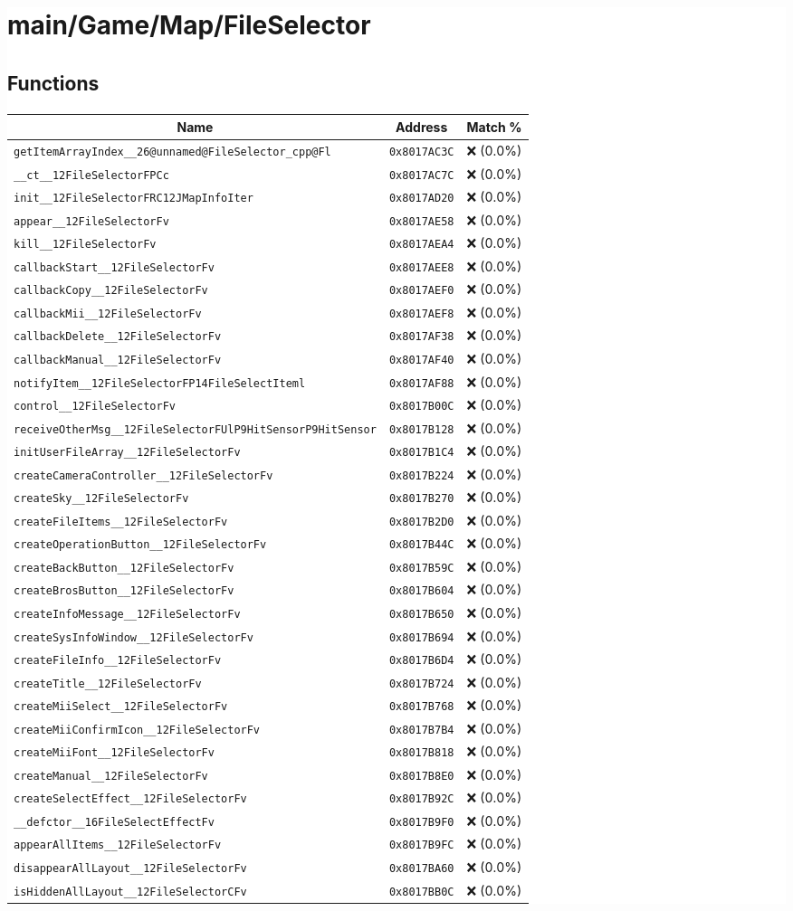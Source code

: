 # main/Game/Map/FileSelector

## Functions

| Name | Address | Match % |
|------|---------|---------|
| `getItemArrayIndex__26@unnamed@FileSelector_cpp@Fl` | `0x8017AC3C` | :x: (0.0%) |
| `__ct__12FileSelectorFPCc` | `0x8017AC7C` | :x: (0.0%) |
| `init__12FileSelectorFRC12JMapInfoIter` | `0x8017AD20` | :x: (0.0%) |
| `appear__12FileSelectorFv` | `0x8017AE58` | :x: (0.0%) |
| `kill__12FileSelectorFv` | `0x8017AEA4` | :x: (0.0%) |
| `callbackStart__12FileSelectorFv` | `0x8017AEE8` | :x: (0.0%) |
| `callbackCopy__12FileSelectorFv` | `0x8017AEF0` | :x: (0.0%) |
| `callbackMii__12FileSelectorFv` | `0x8017AEF8` | :x: (0.0%) |
| `callbackDelete__12FileSelectorFv` | `0x8017AF38` | :x: (0.0%) |
| `callbackManual__12FileSelectorFv` | `0x8017AF40` | :x: (0.0%) |
| `notifyItem__12FileSelectorFP14FileSelectIteml` | `0x8017AF88` | :x: (0.0%) |
| `control__12FileSelectorFv` | `0x8017B00C` | :x: (0.0%) |
| `receiveOtherMsg__12FileSelectorFUlP9HitSensorP9HitSensor` | `0x8017B128` | :x: (0.0%) |
| `initUserFileArray__12FileSelectorFv` | `0x8017B1C4` | :x: (0.0%) |
| `createCameraController__12FileSelectorFv` | `0x8017B224` | :x: (0.0%) |
| `createSky__12FileSelectorFv` | `0x8017B270` | :x: (0.0%) |
| `createFileItems__12FileSelectorFv` | `0x8017B2D0` | :x: (0.0%) |
| `createOperationButton__12FileSelectorFv` | `0x8017B44C` | :x: (0.0%) |
| `createBackButton__12FileSelectorFv` | `0x8017B59C` | :x: (0.0%) |
| `createBrosButton__12FileSelectorFv` | `0x8017B604` | :x: (0.0%) |
| `createInfoMessage__12FileSelectorFv` | `0x8017B650` | :x: (0.0%) |
| `createSysInfoWindow__12FileSelectorFv` | `0x8017B694` | :x: (0.0%) |
| `createFileInfo__12FileSelectorFv` | `0x8017B6D4` | :x: (0.0%) |
| `createTitle__12FileSelectorFv` | `0x8017B724` | :x: (0.0%) |
| `createMiiSelect__12FileSelectorFv` | `0x8017B768` | :x: (0.0%) |
| `createMiiConfirmIcon__12FileSelectorFv` | `0x8017B7B4` | :x: (0.0%) |
| `createMiiFont__12FileSelectorFv` | `0x8017B818` | :x: (0.0%) |
| `createManual__12FileSelectorFv` | `0x8017B8E0` | :x: (0.0%) |
| `createSelectEffect__12FileSelectorFv` | `0x8017B92C` | :x: (0.0%) |
| `__defctor__16FileSelectEffectFv` | `0x8017B9F0` | :x: (0.0%) |
| `appearAllItems__12FileSelectorFv` | `0x8017B9FC` | :x: (0.0%) |
| `disappearAllLayout__12FileSelectorFv` | `0x8017BA60` | :x: (0.0%) |
| `isHiddenAllLayout__12FileSelectorCFv` | `0x8017BB0C` | :x: (0.0%) |